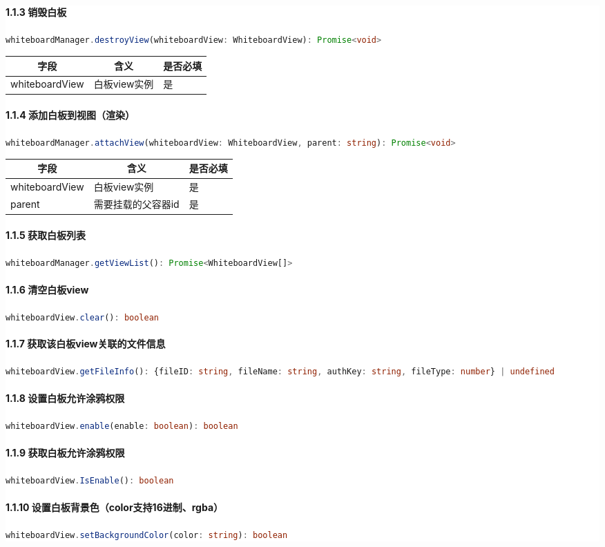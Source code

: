 #### 1.1.3 销毁白板

```typescript
whiteboardManager.destroyView(whiteboardView: WhiteboardView): Promise<void>
```

| 字段                                  | 含义   | 是否必填                   |
| ----------------------------------------- | ------- | ----------------------------- |
| whiteboardView                 | 白板view实例       | 是                          |

#### 1.1.4 添加白板到视图（渲染）

```typescript
whiteboardManager.attachView(whiteboardView: WhiteboardView, parent: string): Promise<void>
```

| 字段                                  | 含义   | 是否必填                   |
| ----------------------------------------- | ------- | ----------------------------- |
| whiteboardView                 | 白板view实例       | 是                          |
| parent                 | 需要挂载的父容器id       | 是                          |

#### 1.1.5 获取白板列表

```typescript
whiteboardManager.getViewList(): Promise<WhiteboardView[]>
```

#### 1.1.6 清空白板view

```typescript
whiteboardView.clear(): boolean
```

#### 1.1.7 获取该白板view关联的文件信息

```typescript
whiteboardView.getFileInfo(): {fileID: string, fileName: string, authKey: string, fileType: number} | undefined
```

#### 1.1.8 设置白板允许涂鸦权限

```typescript
whiteboardView.enable(enable: boolean): boolean
```

#### 1.1.9 获取白板允许涂鸦权限

```typescript
whiteboardView.IsEnable(): boolean
```

#### 1.1.10 设置白板背景色（color支持16进制、rgba）

```typescript
whiteboardView.setBackgroundColor(color: string): boolean
```

